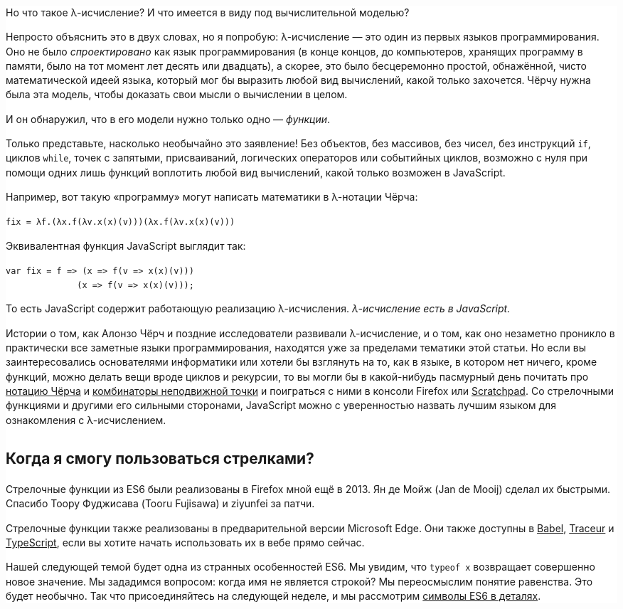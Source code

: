 Но что такое λ-исчисление? И что имеется в виду под вычислительной моделью?

Непросто объяснить это в двух словах, но я попробую: λ-исчисление — это один
из первых языков программирования. Оно не было _спроектировано_ как язык
программирования (в конце концов, до компьютеров, хранящих программу в памяти,
было на тот момент лет десять или двадцать), а скорее, это было бесцеремонно
простой, обнажённой, чисто математической идеей языка, который мог бы выразить
любой вид вычислений, какой только захочется. Чёрчу нужна была эта модель,
чтобы доказать свои мысли о вычислении в целом.

И он обнаружил, что в его модели нужно только одно — _функции_.

Только представьте, насколько необычайно это заявление! Без объектов, без
массивов, без чисел, без инструкций `if`, циклов `while`, точек с запятыми,
присваиваний, логических операторов или событийных циклов, возможно с нуля
при помощи одних лишь функций воплотить любой вид вычислений, какой только
возможен в JavaScript.

Например, вот такую «программу» могут написать математики в λ-нотации Чёрча:

    fix = λf.(λx.f(λv.x(x)(v)))(λx.f(λv.x(x)(v)))

Эквивалентная функция JavaScript выглядит так:

    var fix = f => (x => f(v => x(x)(v)))
                  (x => f(v => x(x)(v)));

То есть JavaScript содержит работающую реализацию λ-исчисления.
_λ-исчисление есть в JavaScript._

Истории о том, как Алонзо Чёрч и поздние исследователи развивали λ-исчисление,
и о том, как оно незаметно проникло в практически все заметные языки
программирования, находятся уже за пределами тематики этой статьи. Но если вы
заинтересовались основателями информатики или хотели бы взглянуть на то, как
в языке, в котором нет ничего, кроме функций, можно делать вещи вроде циклов и
рекурсии, то вы могли бы в какой-нибудь пасмурный день почитать про
[нотацию Чёрча][13] и [комбинаторы неподвижной точки][14] и поиграться с ними
в консоли Firefox или [Scratchpad][15]. Со стрелочными функциями и другими
его сильными сторонами, JavaScript можно с уверенностью назвать лучшим языком
для ознакомления с λ-исчислением.


## Когда я смогу пользоваться стрелками?

Стрелочные функции из ES6 были реализованы в Firefox мной ещё в 2013.
Ян де Мойж (Jan de Mooij) сделал их быстрыми. Спасибо Тоору Фуджисава (Tooru
Fujisawa) и ziyunfei за патчи.

Стрелочные функции также реализованы в предварительной версии Microsoft Edge.
Они также доступны в [Babel][16], [Traceur][17] и [TypeScript][18], если вы 
хотите начать использовать их в вебе прямо сейчас.

Нашей следующей темой будет одна из странных особенностей ES6. Мы увидим, что
`typeof x` возвращает совершенно новое значение. Мы зададимся вопросом: когда
имя не является строкой? Мы переосмыслим понятие равенства. Это будет
необычно. Так что присоединяйтесь на следующей неделе, и мы рассмотрим 
[символы ES6 в деталях][20].


[1]: https://hacks.mozilla.org/category/es6-in-depth/
[2]: http://people.mozilla.org/~jorendorff/es6-draft.html#sec-html-like-comments
[3]: http://codepen.io/anon/pen/oXZaBY?editors=001
[4]: http://stackoverflow.com/questions/1642028/what-is-the-name-of-the-operator
[5]: http://frontender.info/es6-in-depth-rest-parameters-and-defaults/
[6]: http://frontender.info/es6-in-depth-destructuring/
[7]: http://underscorejs.org/
[8]: https://facebook.github.io/immutable-js/
[9]: https://facebook.github.io/immutable-js/docs/#/
[10]: https://developer.mozilla.org/ru/docs/Web/JavaScript/Reference/Global_Objects/Promise
[11]: http://stackoverflow.com/questions/3127429/how-does-the-this-keyword-work
[12]: https://ru.wikipedia.org/wiki/%D0%9B%D1%8F%D0%BC%D0%B1%D0%B4%D0%B0-%D0%B8%D1%81%D1%87%D0%B8%D1%81%D0%BB%D0%B5%D0%BD%D0%B8%D0%B5
[13]: https://en.wikipedia.org/wiki/Church_encoding
[14]: https://en.wikipedia.org/wiki/Fixed-point_combinator#Strict_fixed_point_combinator
[15]: https://developer.mozilla.org/ru/docs/Tools/%D0%A7%D0%B5%D1%80%D0%BD%D0%BE%D0%B2%D0%B8%D0%BA
[16]: http://babeljs.io/
[17]: https://github.com/google/traceur-compiler#what-is-traceur
[18]: http://www.typescriptlang.org/
[19]: https://nodejs.org/
[20]: http://frontender.info/es6-in-depth-symbols/